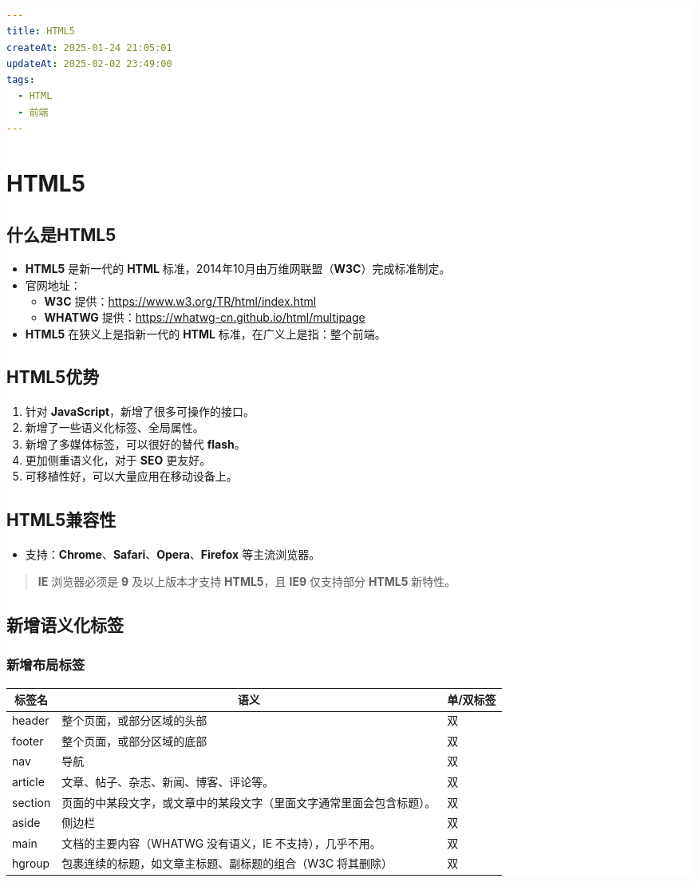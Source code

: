 ```yaml
---
title: HTML5
createAt: 2025-01-24 21:05:01
updateAt: 2025-02-02 23:49:00
tags:
  - HTML
  - 前端
---
```


# HTML5

## 什么是HTML5

- **HTML5** 是新一代的 **HTML** 标准，2014年10月由万维网联盟（**W3C**）完成标准制定。
- 官网地址：
  - **W3C** 提供：<https://www.w3.org/TR/html/index.html>
  - **WHATWG** 提供：<https://whatwg-cn.github.io/html/multipage>
- **HTML5** 在狭义上是指新一代的 **HTML** 标准，在广义上是指：整个前端。

## HTML5优势

1. 针对 **JavaScript**，新增了很多可操作的接口。
2. 新增了一些语义化标签、全局属性。
3. 新增了多媒体标签，可以很好的替代 **flash**。
4. 更加侧重语义化，对于 **SEO** 更友好。
5. 可移植性好，可以大量应用在移动设备上。

## HTML5兼容性

- 支持：**Chrome**、**Safari**、**Opera**、**Firefox** 等主流浏览器。

> **IE** 浏览器必须是 **9** 及以上版本才支持 **HTML5**，且 **IE9** 仅支持部分 **HTML5** 新特性。

## 新增语义化标签

### 新增布局标签



| 标签名  | 语义                                                                 | 单/双标签 |
| ------- | -------------------------------------------------------------------- | --------- |
| header  | 整个页面，或部分区域的头部                                           | 双        |
| footer  | 整个页面，或部分区域的底部                                           | 双        |
| nav     | 导航                                                                 | 双        |
| article | 文章、帖子、杂志、新闻、博客、评论等。                               | 双        |
| section | 页面的中某段文字，或文章中的某段文字（里面文字通常里面会包含标题）。 | 双        |
| aside   | 侧边栏                                                               | 双        |
| main    | 文档的主要内容（WHATWG 没有语义，IE 不支持），几乎不用。             | 双        |
| hgroup  | 包裹连续的标题，如文章主标题、副标题的组合（W3C 将其删除）           | 双        |
